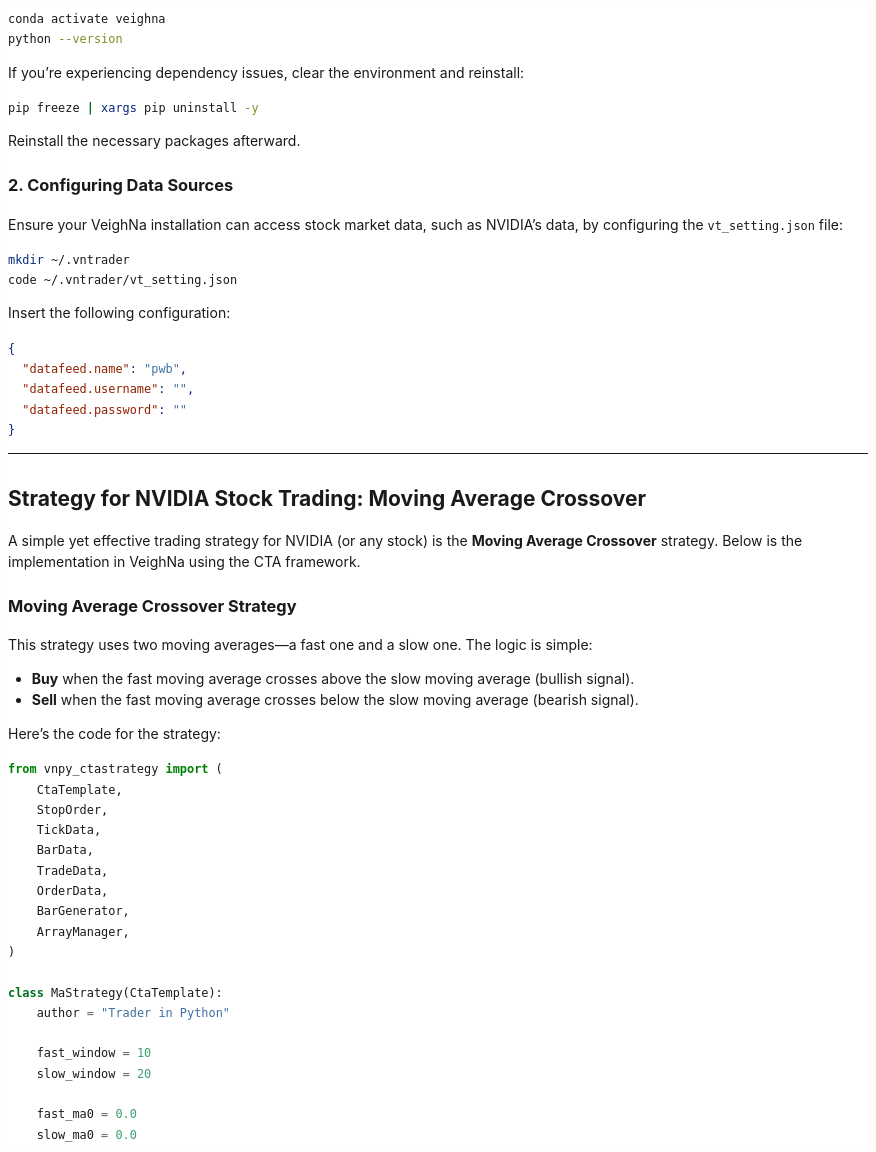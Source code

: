 ```bash
conda activate veighna
python --version
```

If you’re experiencing dependency issues, clear the environment and reinstall:

```bash
pip freeze | xargs pip uninstall -y
```

Reinstall the necessary packages afterward.

### 2. **Configuring Data Sources**

Ensure your VeighNa installation can access stock market data, such as NVIDIA’s data, by configuring the `vt_setting.json` file:

```bash
mkdir ~/.vntrader
code ~/.vntrader/vt_setting.json
```

Insert the following configuration:

```json
{
  "datafeed.name": "pwb",
  "datafeed.username": "",
  "datafeed.password": ""
}
```

---

## Strategy for NVIDIA Stock Trading: Moving Average Crossover

A simple yet effective trading strategy for NVIDIA (or any stock) is the **Moving Average Crossover** strategy. Below is the implementation in VeighNa using the CTA framework.

### **Moving Average Crossover Strategy**

This strategy uses two moving averages—a fast one and a slow one. The logic is simple:

- **Buy** when the fast moving average crosses above the slow moving average (bullish signal).
- **Sell** when the fast moving average crosses below the slow moving average (bearish signal).

Here’s the code for the strategy:

```python
from vnpy_ctastrategy import (
    CtaTemplate,
    StopOrder,
    TickData,
    BarData,
    TradeData,
    OrderData,
    BarGenerator,
    ArrayManager,
)

class MaStrategy(CtaTemplate):
    author = "Trader in Python"

    fast_window = 10
    slow_window = 20

    fast_ma0 = 0.0
    slow_ma0 = 0.0
```
